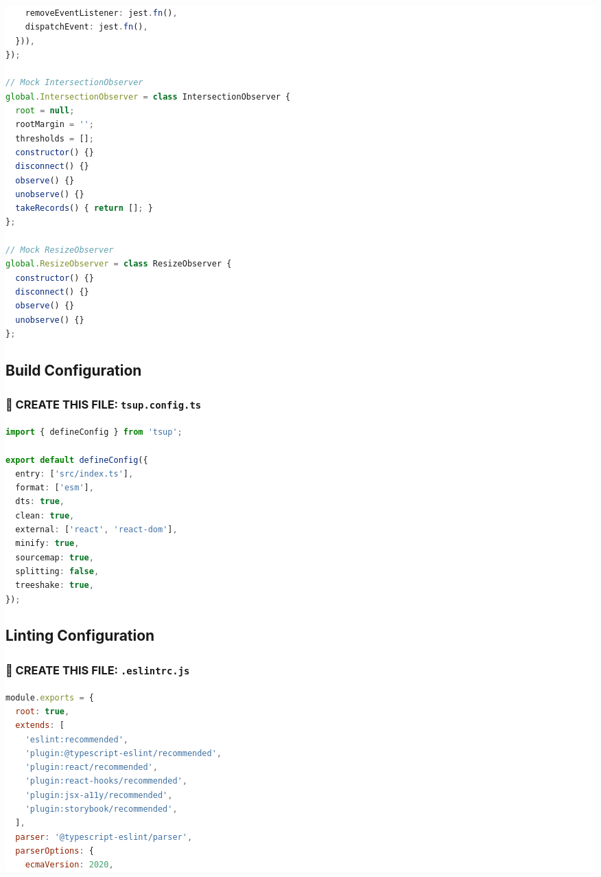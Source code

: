 ```javascript
    removeEventListener: jest.fn(),
    dispatchEvent: jest.fn(),
  })),
});

// Mock IntersectionObserver
global.IntersectionObserver = class IntersectionObserver {
  root = null;
  rootMargin = '';
  thresholds = [];
  constructor() {}
  disconnect() {}
  observe() {}
  unobserve() {}
  takeRecords() { return []; }
};

// Mock ResizeObserver
global.ResizeObserver = class ResizeObserver {
  constructor() {}
  disconnect() {}
  observe() {}
  unobserve() {}
};
```

## Build Configuration

### 🚨 CREATE THIS FILE: `tsup.config.ts`
```typescript
import { defineConfig } from 'tsup';

export default defineConfig({
  entry: ['src/index.ts'],
  format: ['esm'],
  dts: true,
  clean: true,
  external: ['react', 'react-dom'],
  minify: true,
  sourcemap: true,
  splitting: false,
  treeshake: true,
});
```

## Linting Configuration

### 🚨 CREATE THIS FILE: `.eslintrc.js`
```javascript
module.exports = {
  root: true,
  extends: [
    'eslint:recommended',
    'plugin:@typescript-eslint/recommended',
    'plugin:react/recommended',
    'plugin:react-hooks/recommended',
    'plugin:jsx-a11y/recommended',
    'plugin:storybook/recommended',
  ],
  parser: '@typescript-eslint/parser',
  parserOptions: {
    ecmaVersion: 2020,
```
